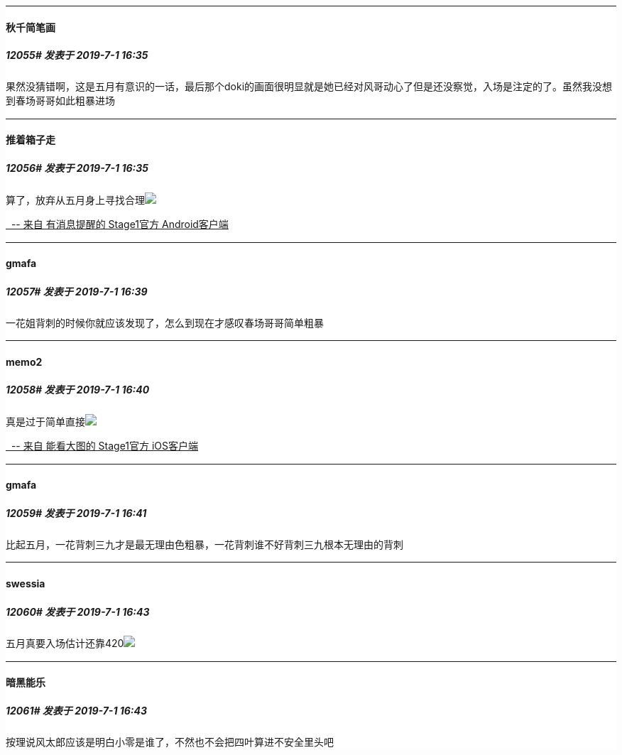 *****

####  秋千简笔画  
##### 12055#       发表于 2019-7-1 16:35

果然没猜错啊，这是五月有意识的一话，最后那个doki的画面很明显就是她已经对风哥动心了但是还没察觉，入场是注定的了。虽然我没想到春场哥哥如此粗暴进场

*****

####  推着箱子走  
##### 12056#       发表于 2019-7-1 16:35

算了，放弃从五月身上寻找合理<img src="https://static.saraba1st.com/image/smiley/face2017/067.png" referrerpolicy="no-referrer">

[  -- 来自 有消息提醒的 Stage1官方 Android客户端](https://www.coolapk.com/apk/140634)

*****

####  gmafa  
##### 12057#       发表于 2019-7-1 16:39

一花姐背刺的时候你就应该发现了，怎么到现在才感叹春场哥哥简单粗暴

*****

####  memo2  
##### 12058#       发表于 2019-7-1 16:40

真是过于简单直接<img src="https://static.saraba1st.com/image/smiley/face2017/068.png" referrerpolicy="no-referrer">

[  -- 来自 能看大图的 Stage1官方 iOS客户端](https://itunes.apple.com/fi/app/saraba1st/id1221237470?mt=8)

*****

####  gmafa  
##### 12059#       发表于 2019-7-1 16:41

比起五月，一花背刺三九才是最无理由色粗暴，一花背刺谁不好背刺三九根本无理由的背刺

*****

####  swessia  
##### 12060#       发表于 2019-7-1 16:43

五月真要入场估计还靠420<img src="https://static.saraba1st.com/image/smiley/face2017/001.png" referrerpolicy="no-referrer">


*****

####  暗黑能乐  
##### 12061#       发表于 2019-7-1 16:43

按理说风太郎应该是明白小零是谁了，不然也不会把四叶算进不安全里头吧
